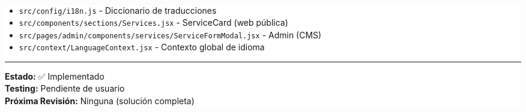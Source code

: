 - `src/config/i18n.js` - Diccionario de traducciones
- `src/components/sections/Services.jsx` - ServiceCard (web pública)
- `src/pages/admin/components/services/ServiceFormModal.jsx` - Admin (CMS)
- `src/context/LanguageContext.jsx` - Contexto global de idioma

---

**Estado:** ✅ Implementado  
**Testing:** Pendiente de usuario  
**Próxima Revisión:** Ninguna (solución completa)
